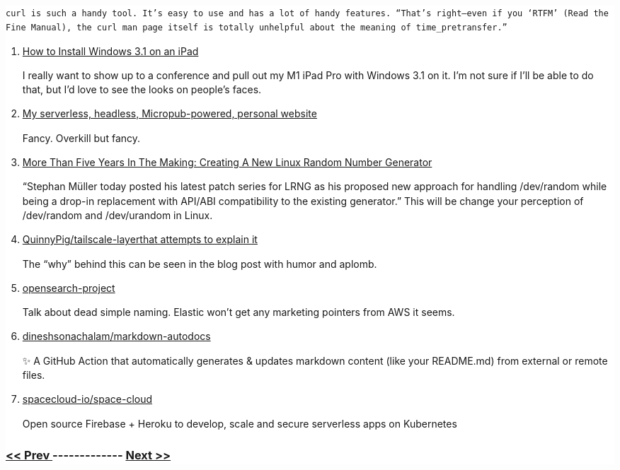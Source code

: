     curl is such a handy tool. It’s easy to use and has a lot of handy features. “That’s right–even if you ‘RTFM’ (Read the Fine Manual), the curl man page itself is totally unhelpful about the meaning of time_pretransfer.”
1. [How to Install Windows 3.1 on an iPad](https://www.howtogeek.com/739100/how-to-install-windows-31-on-an-ipad/)

    I really want to show up to a conference and pull out my M1 iPad Pro with Windows 3.1 on it. I’m not sure if I’ll be able to do that, but I’d love to see the looks on people’s faces.
1. [My serverless, headless, Micropub-powered, personal website](https://barryfrost.com/2021/07/vibrancy)

    Fancy. Overkill but fancy.
1. [More Than Five Years In The Making: Creating A New Linux Random Number Generator](https://www.phoronix.com/scan.php?page=news_item&px=LRNG-Random-2021-v41)

    “Stephan Müller today posted his latest patch series for LRNG as his proposed new approach for handling /dev/random while being a drop-in replacement with API/ABI compatibility to the existing generator.” This will be change your perception of /dev/random and /dev/urandom in Linux.
1. [QuinnyPig/tailscale-layerthat attempts to explain it](https://github.com/QuinnyPig/tailscale-layer)

    The “why” behind this can be seen in the blog post  with humor and aplomb.
1. [opensearch-project](https://github.com/opensearch-project)

    Talk about dead simple naming. Elastic won’t get any marketing pointers from AWS it seems.
1. [dineshsonachalam/markdown-autodocs](https://github.com/dineshsonachalam/markdown-autodocs)

    ✨ A GitHub Action that automatically generates & updates markdown content (like your README.md) from external or remote files.
1. [spacecloud-io/space-cloud](https://github.com/spacecloud-io/space-cloud)

    Open source Firebase + Heroku to develop, scale and secure serverless apps on Kubernetes

### [ << Prev ](devopsweekly-226.md) ------------- [ Next >> ](devopsweekly-228.md)